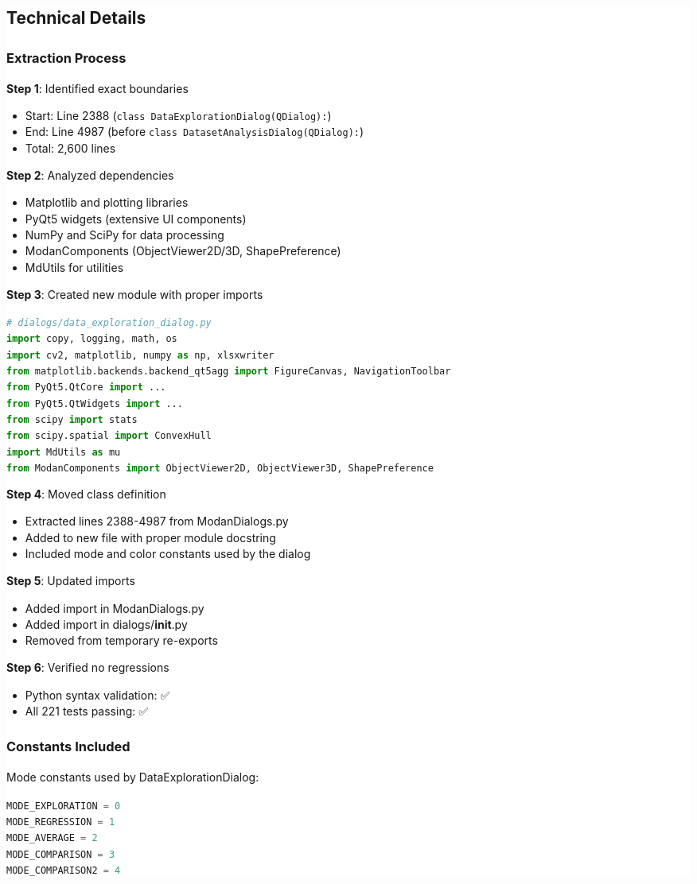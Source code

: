 ## Technical Details

### Extraction Process

**Step 1**: Identified exact boundaries
- Start: Line 2388 (`class DataExplorationDialog(QDialog):`)
- End: Line 4987 (before `class DatasetAnalysisDialog(QDialog):`)
- Total: 2,600 lines

**Step 2**: Analyzed dependencies
- Matplotlib and plotting libraries
- PyQt5 widgets (extensive UI components)
- NumPy and SciPy for data processing
- ModanComponents (ObjectViewer2D/3D, ShapePreference)
- MdUtils for utilities

**Step 3**: Created new module with proper imports
```python
# dialogs/data_exploration_dialog.py
import copy, logging, math, os
import cv2, matplotlib, numpy as np, xlsxwriter
from matplotlib.backends.backend_qt5agg import FigureCanvas, NavigationToolbar
from PyQt5.QtCore import ...
from PyQt5.QtWidgets import ...
from scipy import stats
from scipy.spatial import ConvexHull
import MdUtils as mu
from ModanComponents import ObjectViewer2D, ObjectViewer3D, ShapePreference
```

**Step 4**: Moved class definition
- Extracted lines 2388-4987 from ModanDialogs.py
- Added to new file with proper module docstring
- Included mode and color constants used by the dialog

**Step 5**: Updated imports
- Added import in ModanDialogs.py
- Added import in dialogs/__init__.py
- Removed from temporary re-exports

**Step 6**: Verified no regressions
- Python syntax validation: ✅
- All 221 tests passing: ✅

### Constants Included

Mode constants used by DataExplorationDialog:
```python
MODE_EXPLORATION = 0
MODE_REGRESSION = 1
MODE_AVERAGE = 2
MODE_COMPARISON = 3
MODE_COMPARISON2 = 4
```
